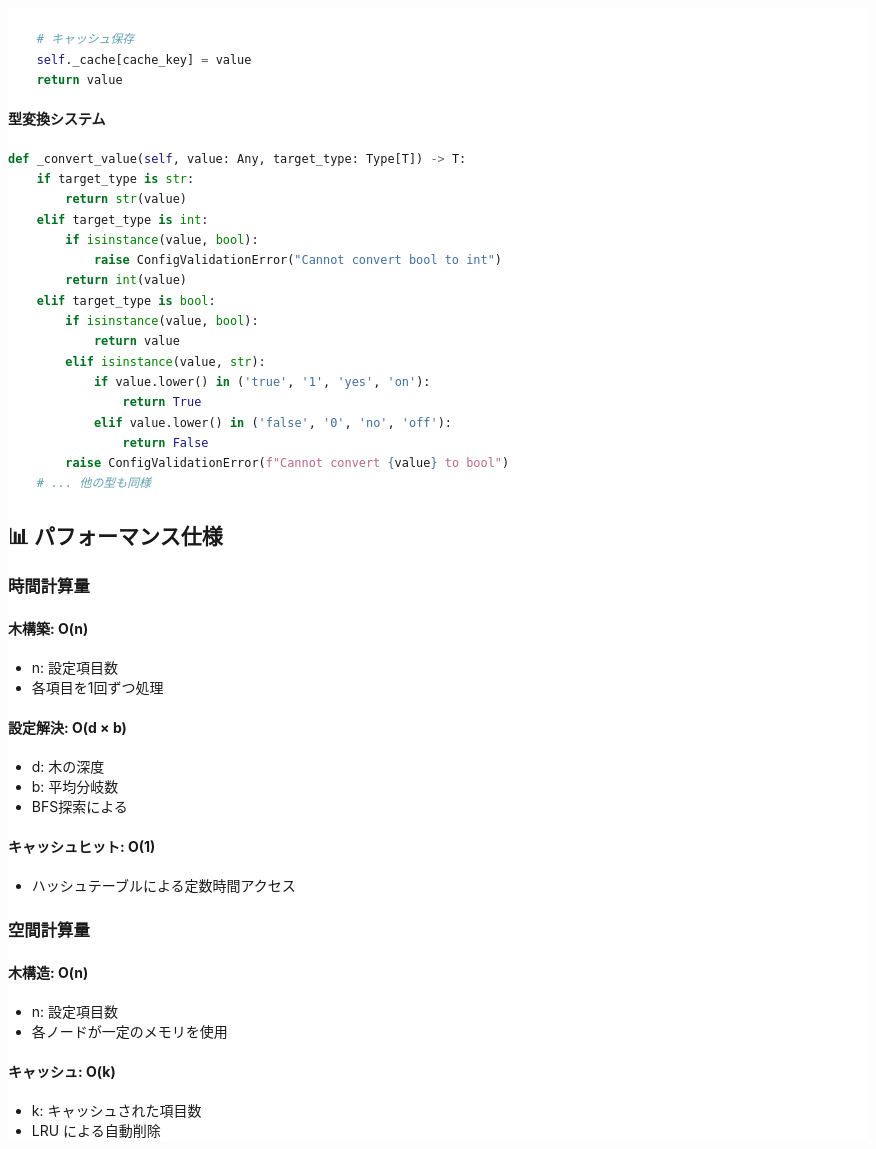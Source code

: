 ```python
    
    # キャッシュ保存
    self._cache[cache_key] = value
    return value
```

#### 型変換システム
```python
def _convert_value(self, value: Any, target_type: Type[T]) -> T:
    if target_type is str:
        return str(value)
    elif target_type is int:
        if isinstance(value, bool):
            raise ConfigValidationError("Cannot convert bool to int")
        return int(value)
    elif target_type is bool:
        if isinstance(value, bool):
            return value
        elif isinstance(value, str):
            if value.lower() in ('true', '1', 'yes', 'on'):
                return True
            elif value.lower() in ('false', '0', 'no', 'off'):
                return False
        raise ConfigValidationError(f"Cannot convert {value} to bool")
    # ... 他の型も同様
```

## 📊 パフォーマンス仕様

### 時間計算量

#### 木構築: O(n)
- n: 設定項目数
- 各項目を1回ずつ処理

#### 設定解決: O(d × b)
- d: 木の深度
- b: 平均分岐数
- BFS探索による

#### キャッシュヒット: O(1)
- ハッシュテーブルによる定数時間アクセス

### 空間計算量

#### 木構造: O(n)
- n: 設定項目数
- 各ノードが一定のメモリを使用

#### キャッシュ: O(k)  
- k: キャッシュされた項目数
- LRU による自動削除
